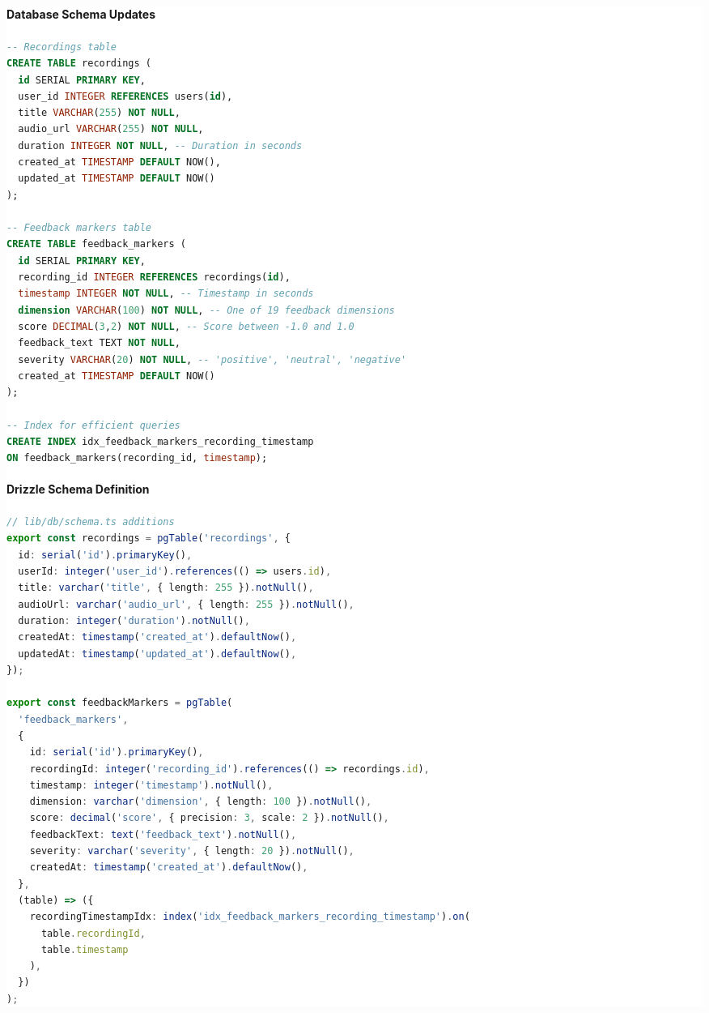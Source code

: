 #### Database Schema Updates
```sql
-- Recordings table
CREATE TABLE recordings (
  id SERIAL PRIMARY KEY,
  user_id INTEGER REFERENCES users(id),
  title VARCHAR(255) NOT NULL,
  audio_url VARCHAR(255) NOT NULL,
  duration INTEGER NOT NULL, -- Duration in seconds
  created_at TIMESTAMP DEFAULT NOW(),
  updated_at TIMESTAMP DEFAULT NOW()
);

-- Feedback markers table
CREATE TABLE feedback_markers (
  id SERIAL PRIMARY KEY,
  recording_id INTEGER REFERENCES recordings(id),
  timestamp INTEGER NOT NULL, -- Timestamp in seconds
  dimension VARCHAR(100) NOT NULL, -- One of 19 feedback dimensions
  score DECIMAL(3,2) NOT NULL, -- Score between -1.0 and 1.0
  feedback_text TEXT NOT NULL,
  severity VARCHAR(20) NOT NULL, -- 'positive', 'neutral', 'negative'
  created_at TIMESTAMP DEFAULT NOW()
);

-- Index for efficient queries
CREATE INDEX idx_feedback_markers_recording_timestamp 
ON feedback_markers(recording_id, timestamp);
```

#### Drizzle Schema Definition
```typescript
// lib/db/schema.ts additions
export const recordings = pgTable('recordings', {
  id: serial('id').primaryKey(),
  userId: integer('user_id').references(() => users.id),
  title: varchar('title', { length: 255 }).notNull(),
  audioUrl: varchar('audio_url', { length: 255 }).notNull(),
  duration: integer('duration').notNull(),
  createdAt: timestamp('created_at').defaultNow(),
  updatedAt: timestamp('updated_at').defaultNow(),
});

export const feedbackMarkers = pgTable(
  'feedback_markers',
  {
    id: serial('id').primaryKey(),
    recordingId: integer('recording_id').references(() => recordings.id),
    timestamp: integer('timestamp').notNull(),
    dimension: varchar('dimension', { length: 100 }).notNull(),
    score: decimal('score', { precision: 3, scale: 2 }).notNull(),
    feedbackText: text('feedback_text').notNull(),
    severity: varchar('severity', { length: 20 }).notNull(),
    createdAt: timestamp('created_at').defaultNow(),
  },
  (table) => ({
    recordingTimestampIdx: index('idx_feedback_markers_recording_timestamp').on(
      table.recordingId,
      table.timestamp
    ),
  })
);
```
